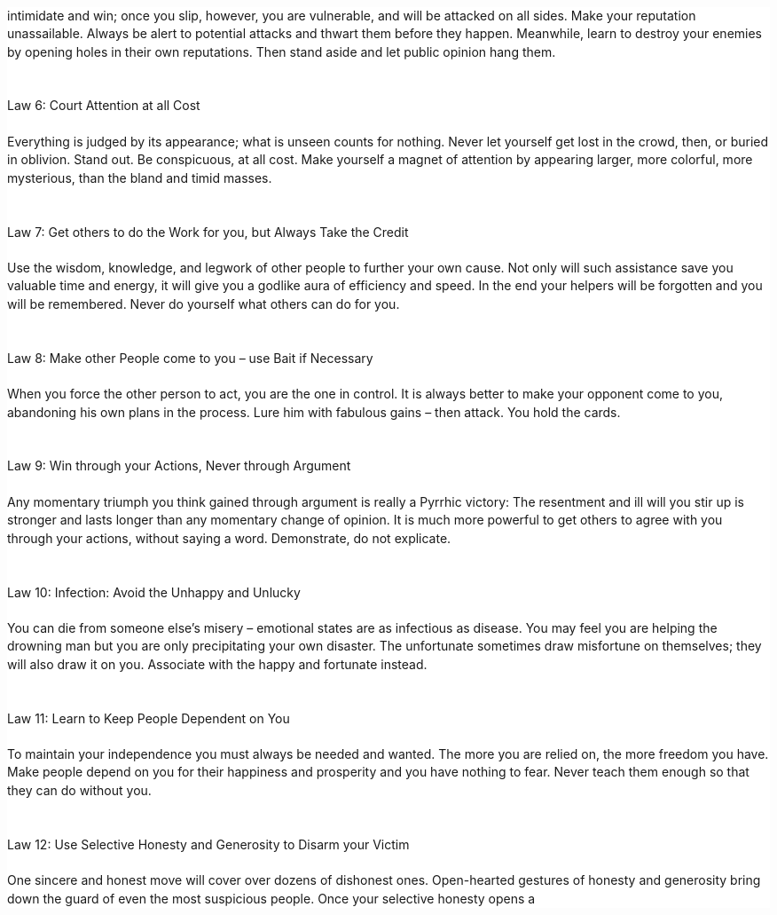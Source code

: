 intimidate and win; once you slip, however, you are vulnerable, and will
be attacked on all sides. Make your reputation unassailable. Always be
alert to potential attacks and thwart them before they happen.
Meanwhile, learn to destroy your enemies by opening holes in their own
reputations. Then stand aside and let public opinion hang them.\
\
\
Law 6: Court Attention at all Cost\
\
Everything is judged by its appearance; what is unseen counts for
nothing. Never let yourself get lost in the crowd, then, or buried in
oblivion. Stand out. Be conspicuous, at all cost. Make yourself a magnet
of attention by appearing larger, more colorful, more mysterious, than
the bland and timid masses.\
\
\
Law 7: Get others to do the Work for you, but Always Take the Credit\
\
Use the wisdom, knowledge, and legwork of other people to further your
own cause. Not only will such assistance save you valuable time and
energy, it will give you a godlike aura of efficiency and speed. In the
end your helpers will be forgotten and you will be remembered. Never do
yourself what others can do for you.\
\
\
Law 8: Make other People come to you – use Bait if Necessary\
\
When you force the other person to act, you are the one in control. It
is always better to make your opponent come to you, abandoning his own
plans in the process. Lure him with fabulous gains – then attack. You
hold the cards.\
\
\
Law 9: Win through your Actions, Never through Argument\
\
Any momentary triumph you think gained through argument is really a
Pyrrhic victory: The resentment and ill will you stir up is stronger and
lasts longer than any momentary change of opinion. It is much more
powerful to get others to agree with you through your actions, without
saying a word. Demonstrate, do not explicate.\
\
\
Law 10: Infection: Avoid the Unhappy and Unlucky\
\
You can die from someone else’s misery – emotional states are as
infectious as disease. You may feel you are helping the drowning man but
you are only precipitating your own disaster. The unfortunate sometimes
draw misfortune on themselves; they will also draw it on you. Associate
with the happy and fortunate instead.\
\
\
Law 11: Learn to Keep People Dependent on You\
\
To maintain your independence you must always be needed and wanted. The
more you are relied on, the more freedom you have. Make people depend on
you for their happiness and prosperity and you have nothing to fear.
Never teach them enough so that they can do without you.\
\
\
Law 12: Use Selective Honesty and Generosity to Disarm your Victim\
\
One sincere and honest move will cover over dozens of dishonest ones.
Open-hearted gestures of honesty and generosity bring down the guard of
even the most suspicious people. Once your selective honesty opens a